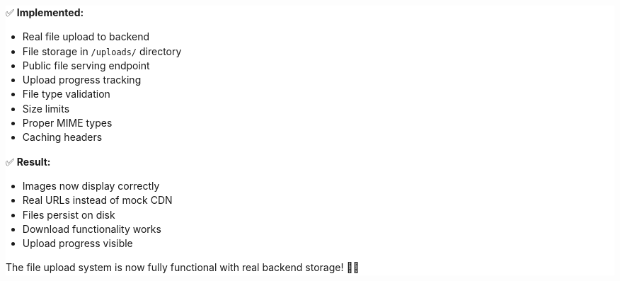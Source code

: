 ✅ **Implemented:**
- Real file upload to backend
- File storage in `/uploads/` directory
- Public file serving endpoint
- Upload progress tracking
- File type validation
- Size limits
- Proper MIME types
- Caching headers

✅ **Result:**
- Images now display correctly
- Real URLs instead of mock CDN
- Files persist on disk
- Download functionality works
- Upload progress visible

The file upload system is now fully functional with real backend storage! 📁✨
